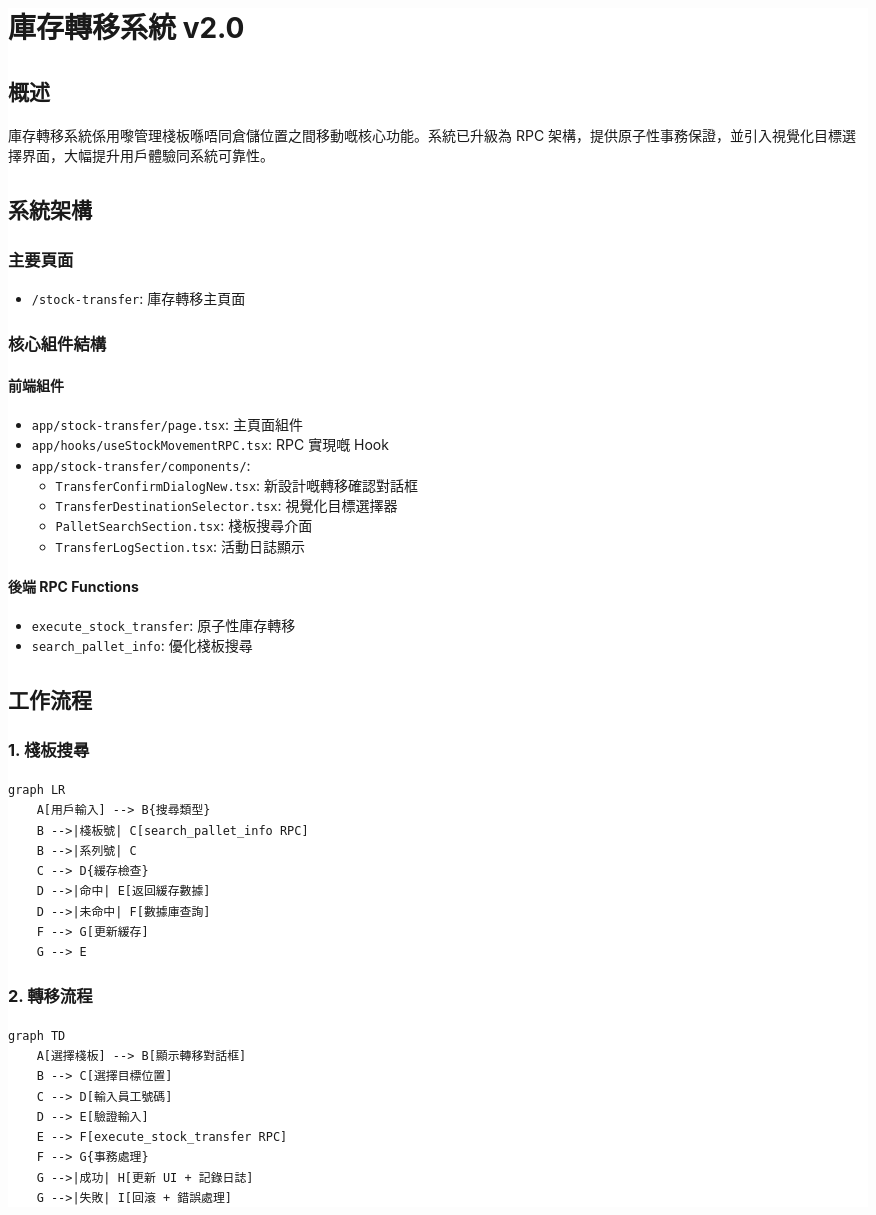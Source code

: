 # 庫存轉移系統 v2.0

## 概述

庫存轉移系統係用嚟管理棧板喺唔同倉儲位置之間移動嘅核心功能。系統已升級為 RPC 架構，提供原子性事務保證，並引入視覺化目標選擇界面，大幅提升用戶體驗同系統可靠性。

## 系統架構

### 主要頁面
- `/stock-transfer`: 庫存轉移主頁面

### 核心組件結構

#### 前端組件
- `app/stock-transfer/page.tsx`: 主頁面組件
- `app/hooks/useStockMovementRPC.tsx`: RPC 實現嘅 Hook
- `app/stock-transfer/components/`:
  - `TransferConfirmDialogNew.tsx`: 新設計嘅轉移確認對話框
  - `TransferDestinationSelector.tsx`: 視覺化目標選擇器
  - `PalletSearchSection.tsx`: 棧板搜尋介面
  - `TransferLogSection.tsx`: 活動日誌顯示

#### 後端 RPC Functions
- `execute_stock_transfer`: 原子性庫存轉移
- `search_pallet_info`: 優化棧板搜尋

## 工作流程

### 1. 棧板搜尋
```mermaid
graph LR
    A[用戶輸入] --> B{搜尋類型}
    B -->|棧板號| C[search_pallet_info RPC]
    B -->|系列號| C
    C --> D{緩存檢查}
    D -->|命中| E[返回緩存數據]
    D -->|未命中| F[數據庫查詢]
    F --> G[更新緩存]
    G --> E
```

### 2. 轉移流程
```mermaid
graph TD
    A[選擇棧板] --> B[顯示轉移對話框]
    B --> C[選擇目標位置]
    C --> D[輸入員工號碼]
    D --> E[驗證輸入]
    E --> F[execute_stock_transfer RPC]
    F --> G{事務處理}
    G -->|成功| H[更新 UI + 記錄日誌]
    G -->|失敗| I[回滾 + 錯誤處理]
```
